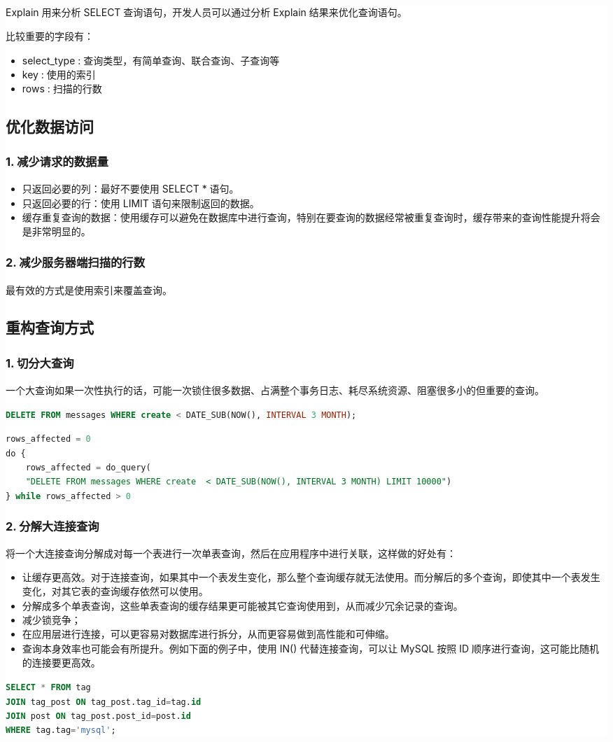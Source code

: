 Explain 用来分析 SELECT 查询语句，开发人员可以通过分析 Explain 结果来优化查询语句。

比较重要的字段有：

- select_type : 查询类型，有简单查询、联合查询、子查询等
- key : 使用的索引
- rows : 扫描的行数

## 优化数据访问

### 1. 减少请求的数据量

- 只返回必要的列：最好不要使用 SELECT * 语句。
- 只返回必要的行：使用 LIMIT 语句来限制返回的数据。
- 缓存重复查询的数据：使用缓存可以避免在数据库中进行查询，特别在要查询的数据经常被重复查询时，缓存带来的查询性能提升将会是非常明显的。

### 2. 减少服务器端扫描的行数

最有效的方式是使用索引来覆盖查询。

## 重构查询方式

### 1. 切分大查询

一个大查询如果一次性执行的话，可能一次锁住很多数据、占满整个事务日志、耗尽系统资源、阻塞很多小的但重要的查询。

```sql
DELETE FROM messages WHERE create < DATE_SUB(NOW(), INTERVAL 3 MONTH);
```

```sql
rows_affected = 0
do {
    rows_affected = do_query(
    "DELETE FROM messages WHERE create  < DATE_SUB(NOW(), INTERVAL 3 MONTH) LIMIT 10000")
} while rows_affected > 0
```

### 2. 分解大连接查询

将一个大连接查询分解成对每一个表进行一次单表查询，然后在应用程序中进行关联，这样做的好处有：

- 让缓存更高效。对于连接查询，如果其中一个表发生变化，那么整个查询缓存就无法使用。而分解后的多个查询，即使其中一个表发生变化，对其它表的查询缓存依然可以使用。
- 分解成多个单表查询，这些单表查询的缓存结果更可能被其它查询使用到，从而减少冗余记录的查询。
- 减少锁竞争；
- 在应用层进行连接，可以更容易对数据库进行拆分，从而更容易做到高性能和可伸缩。
- 查询本身效率也可能会有所提升。例如下面的例子中，使用 IN() 代替连接查询，可以让 MySQL 按照 ID 顺序进行查询，这可能比随机的连接要更高效。

```sql
SELECT * FROM tag
JOIN tag_post ON tag_post.tag_id=tag.id
JOIN post ON tag_post.post_id=post.id
WHERE tag.tag='mysql';
```
